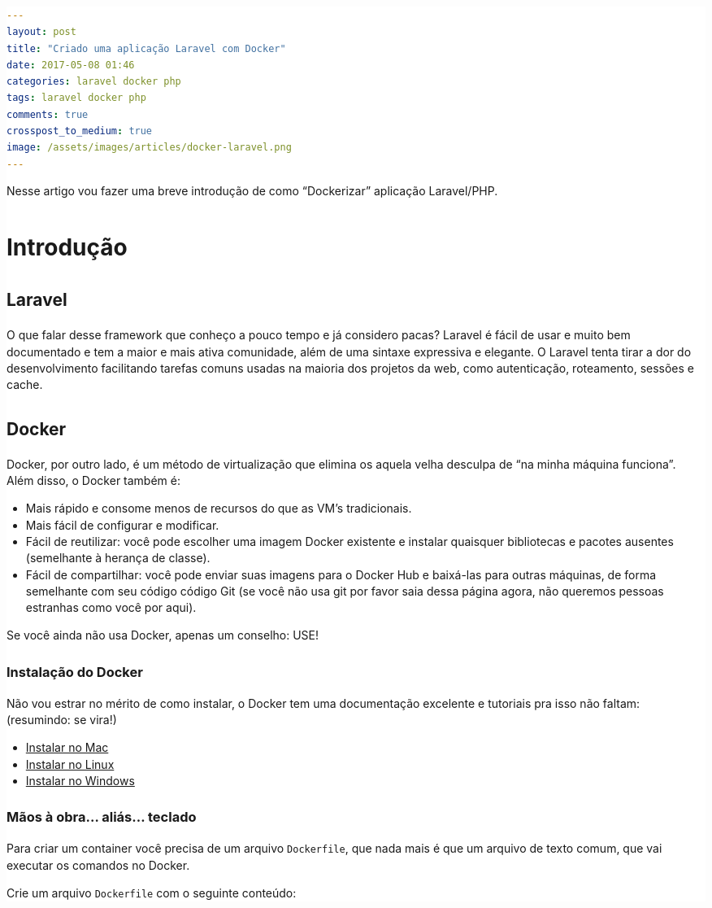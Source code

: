 ```yaml
---
layout: post
title: "Criado uma aplicação Laravel com Docker"
date: 2017-05-08 01:46
categories: laravel docker php
tags: laravel docker php
comments: true
crosspost_to_medium: true
image: /assets/images/articles/docker-laravel.png
---
```


Nesse artigo vou fazer uma breve introdução de como “Dockerizar” aplicação Laravel/PHP.

# Introdução

## Laravel
O que falar desse framework que conheço a pouco tempo e já considero pacas? Laravel é fácil de usar e muito bem documentado e tem a maior e mais ativa comunidade, além de uma sintaxe expressiva e elegante. O Laravel tenta tirar a dor do desenvolvimento facilitando tarefas comuns usadas na maioria dos projetos da web, como autenticação, roteamento, sessões e cache.

## Docker
Docker, por outro lado, é um método de virtualização que elimina os aquela velha desculpa de “na minha máquina funciona”. Além disso, o Docker também é:

- Mais rápido e consome menos de recursos do que as VM’s tradicionais.
- Mais fácil de configurar e modificar.
- Fácil de reutilizar: você pode escolher uma imagem Docker existente e instalar quaisquer bibliotecas e pacotes ausentes (semelhante à herança de classe).
- Fácil de compartilhar: você pode enviar suas imagens para o Docker Hub e baixá-las para outras máquinas, de forma semelhante com seu código código Git (se você não usa git por favor saia dessa página agora, não queremos pessoas estranhas como você por aqui).

Se você ainda não usa Docker, apenas um conselho: USE!


### Instalação do Docker
Não vou estrar no mérito de como instalar, o Docker tem uma documentação excelente e tutoriais pra isso não faltam: (resumindo: se vira!)

- [Instalar no Mac](https://docs.docker.com/docker-for-mac/)
- [Instalar no Linux](https://docs.docker.com/engine/installation/linux/)
- [Instalar no Windows](https://docs.docker.com/docker-for-windows/)

### Mãos à obra… aliás… teclado
Para criar um container você precisa de um arquivo `Dockerfile`, que nada mais é que um arquivo de texto comum, que vai executar os comandos no Docker.

Crie um arquivo `Dockerfile` com o seguinte conteúdo:
